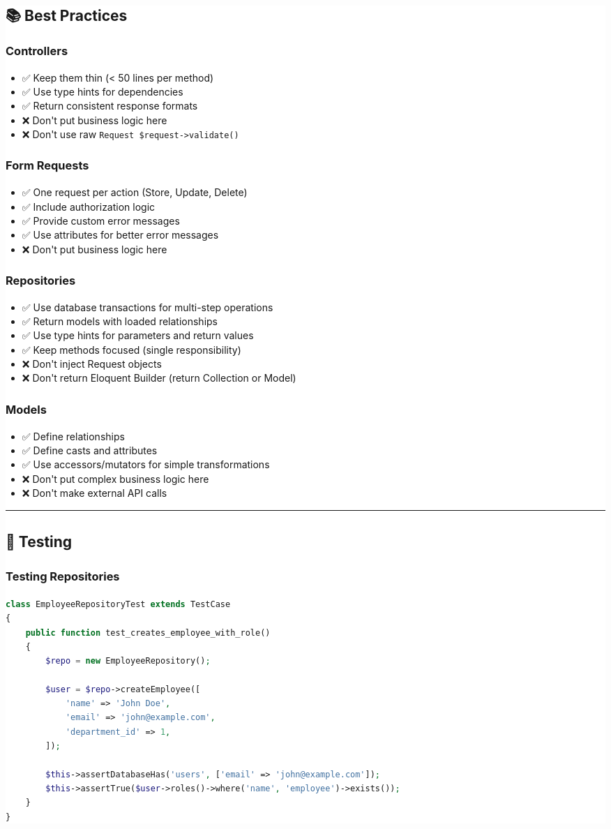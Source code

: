 
## 📚 Best Practices

### Controllers
- ✅ Keep them thin (< 50 lines per method)
- ✅ Use type hints for dependencies
- ✅ Return consistent response formats
- ❌ Don't put business logic here
- ❌ Don't use raw `Request $request->validate()`

### Form Requests
- ✅ One request per action (Store, Update, Delete)
- ✅ Include authorization logic
- ✅ Provide custom error messages
- ✅ Use attributes for better error messages
- ❌ Don't put business logic here

### Repositories
- ✅ Use database transactions for multi-step operations
- ✅ Return models with loaded relationships
- ✅ Use type hints for parameters and return values
- ✅ Keep methods focused (single responsibility)
- ❌ Don't inject Request objects
- ❌ Don't return Eloquent Builder (return Collection or Model)

### Models
- ✅ Define relationships
- ✅ Define casts and attributes
- ✅ Use accessors/mutators for simple transformations
- ❌ Don't put complex business logic here
- ❌ Don't make external API calls

---

## 🧪 Testing

### Testing Repositories

```php
class EmployeeRepositoryTest extends TestCase
{
    public function test_creates_employee_with_role()
    {
        $repo = new EmployeeRepository();
        
        $user = $repo->createEmployee([
            'name' => 'John Doe',
            'email' => 'john@example.com',
            'department_id' => 1,
        ]);
        
        $this->assertDatabaseHas('users', ['email' => 'john@example.com']);
        $this->assertTrue($user->roles()->where('name', 'employee')->exists());
    }
}
```
